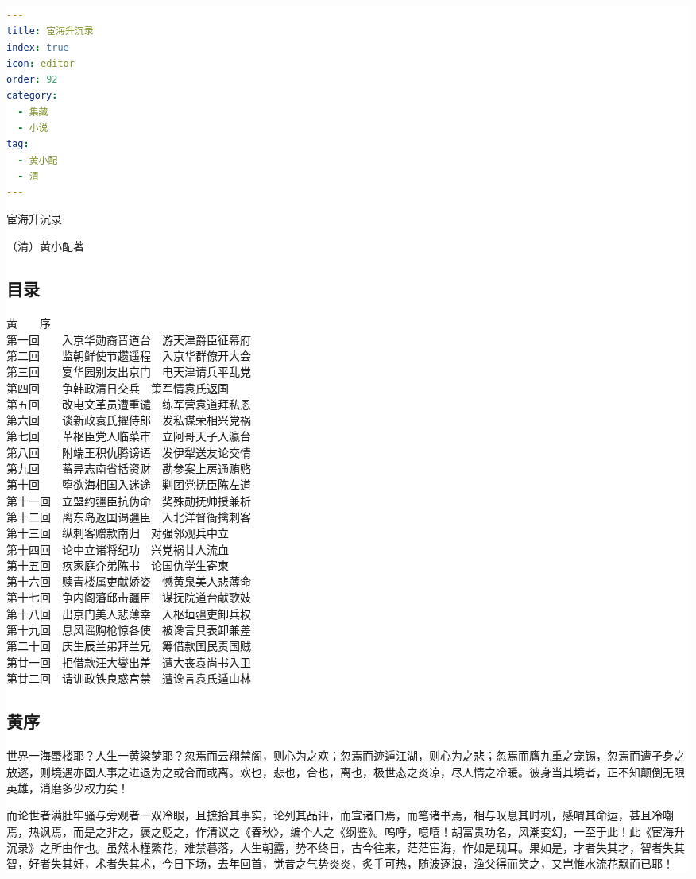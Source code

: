 ```yaml
---
title: 宦海升沉录
index: true
icon: editor
order: 92
category:
  - 集藏
  - 小说
tag:
  - 黄小配
  - 清
---
```


宦海升沉录  

（清）黄小配著  

## 目录  

黄　　序  
第一回　　入京华勋裔晋道台　游天津爵臣征幕府  
第二回　　监朝鲜使节趱遥程　入京华群僚开大会  
第三回　　宴华园别友出京门　电天津请兵平乱党  
第四回　　争韩政清日交兵　策军情袁氏返国  
第五回　　改电文革员遭重谴　练军营袁道拜私恩  
第六回　　谈新政袁氏擢侍郎　发私谋荣相兴党祸  
第七回　　革枢臣党人临菜市　立阿哥天子入瀛台  
第八回　　附端王积仇腾谤语　发伊犁送友论交情  
第九回　　蓄异志南省括资财　勘参案上房通贿赂  
第十回　　堕欲海相国入迷途　剿团党抚臣陈左道  
第十一回　立盟约疆臣抗伪命　奖殊勋抚帅授兼析  
第十二回　离东岛返国谒疆臣　入北洋督衙擒刺客  
第十三回　纵刺客赠款南归　对强邻观兵中立  
第十四回　论中立诸将纪功　兴党祸廿人流血  
第十五回　疚家庭介弟陈书　论国仇学生寄柬  
第十六回　赎青楼属吏献娇姿　憾黄泉美人悲薄命  
第十七回　争内阁藩邱击疆臣　谋抚院道台献歌妓  
第十八回　出京门美人悲薄幸　入枢垣疆吏卸兵权  
第十九回　息风谣购枪惊各使　被谗言具表卸兼差  
第二十回　庆生辰兰弟拜兰兄　筹借款国民责国贼  
第廿一回　拒借款汪大燮出差　遭大丧袁尚书入卫  
第廿二回　请训政铁良惑宫禁　遭谗言袁氏遁山林  

## 黄序  

世界一海蜃楼耶？人生一黄粱梦耶？忽焉而云翔禁阁，则心为之欢；忽焉而迹遁江湖，则心为之悲；忽焉而膺九重之宠锡，忽焉而遭孑身之放逐，则境遇亦固人事之进退为之或合而或离。欢也，悲也，合也，离也，极世态之炎凉，尽人情之冷暖。彼身当其境者，正不知颠倒无限英雄，消磨多少权力矣！  

而论世者满肚牢骚与旁观者一双冷眼，且摭拾其事实，论列其品评，而宣诸口焉，而笔诸书焉，相与叹息其时机，感喟其命运，甚且冷嘲焉，热讽焉，而是之非之，褒之贬之，作清议之《春秋》，编个人之《纲鉴》。呜呼，噫嘻！胡富贵功名，风潮变幻，一至于此！此《宦海升沉录》之所由作也。虽然木槿繁花，难禁暮落，人生朝露，势不终日，古今往来，茫茫宦海，作如是现耳。果如是，才者失其才，智者失其智，好者失其奸，术者失其术，今日下场，去年回首，觉昔之气势炎炎，炙手可热，随波逐浪，渔父得而笑之，又岂惟水流花飘而已耶！  
